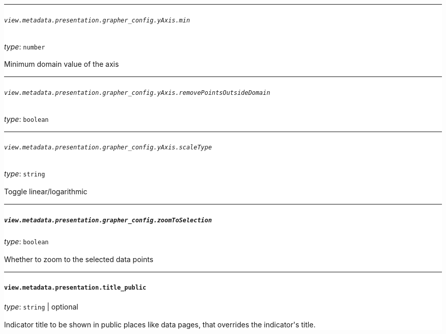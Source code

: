 



---


###### `view.metadata.presentation.grapher_config.yAxis.min`

*type*: `number`

Minimum domain value of the axis





---


###### `view.metadata.presentation.grapher_config.yAxis.removePointsOutsideDomain`

*type*: `boolean`







---


###### `view.metadata.presentation.grapher_config.yAxis.scaleType`

*type*: `string`

Toggle linear/logarithmic





---


##### `view.metadata.presentation.grapher_config.zoomToSelection`

*type*: `boolean`

Whether to zoom to the selected data points





---


#### `view.metadata.presentation.title_public`

*type*: `string` | optional

Indicator title to be shown in public places like data pages, that overrides the indicator's title.
